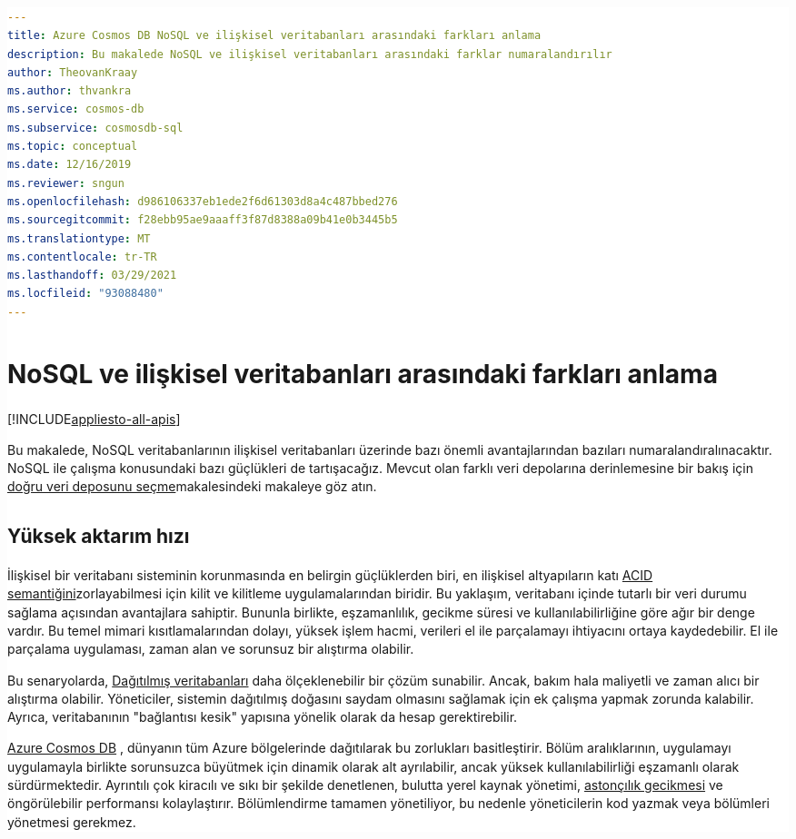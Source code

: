 ```yaml
---
title: Azure Cosmos DB NoSQL ve ilişkisel veritabanları arasındaki farkları anlama
description: Bu makalede NoSQL ve ilişkisel veritabanları arasındaki farklar numaralandırılır
author: TheovanKraay
ms.author: thvankra
ms.service: cosmos-db
ms.subservice: cosmosdb-sql
ms.topic: conceptual
ms.date: 12/16/2019
ms.reviewer: sngun
ms.openlocfilehash: d986106337eb1ede2f6d61303d8a4c487bbed276
ms.sourcegitcommit: f28ebb95ae9aaaff3f87d8388a09b41e0b3445b5
ms.translationtype: MT
ms.contentlocale: tr-TR
ms.lasthandoff: 03/29/2021
ms.locfileid: "93088480"
---
```

# <a name="understanding-the-differences-between-nosql-and-relational-databases"></a>NoSQL ve ilişkisel veritabanları arasındaki farkları anlama
[!INCLUDE[appliesto-all-apis](includes/appliesto-all-apis.md)]

Bu makalede, NoSQL veritabanlarının ilişkisel veritabanları üzerinde bazı önemli avantajlarından bazıları numaralandıralınacaktır. NoSQL ile çalışma konusundaki bazı güçlükleri de tartışacağız. Mevcut olan farklı veri depolarına derinlemesine bir bakış için [doğru veri deposunu seçme](/azure/architecture/guide/technology-choices/data-store-overview)makalesindeki makaleye göz atın.

## <a name="high-throughput"></a>Yüksek aktarım hızı

İlişkisel bir veritabanı sisteminin korunmasında en belirgin güçlüklerden biri, en ilişkisel altyapıların katı [ACID semantiğini](https://en.wikipedia.org/wiki/ACID)zorlayabilmesi için kilit ve kilitleme uygulamalarından biridir. Bu yaklaşım, veritabanı içinde tutarlı bir veri durumu sağlama açısından avantajlara sahiptir. Bununla birlikte, eşzamanlılık, gecikme süresi ve kullanılabilirliğine göre ağır bir denge vardır. Bu temel mimari kısıtlamalarından dolayı, yüksek işlem hacmi, verileri el ile parçalamayı ihtiyacını ortaya kaydedebilir. El ile parçalama uygulaması, zaman alan ve sorunsuz bir alıştırma olabilir.

Bu senaryolarda, [Dağıtılmış veritabanları](https://en.wikipedia.org/wiki/Distributed_database) daha ölçeklenebilir bir çözüm sunabilir. Ancak, bakım hala maliyetli ve zaman alıcı bir alıştırma olabilir. Yöneticiler, sistemin dağıtılmış doğasını saydam olmasını sağlamak için ek çalışma yapmak zorunda kalabilir. Ayrıca, veritabanının "bağlantısı kesik" yapısına yönelik olarak da hesap gerektirebilir.

[Azure Cosmos DB](./introduction.md) , dünyanın tüm Azure bölgelerinde dağıtılarak bu zorlukları basitleştirir. Bölüm aralıklarının, uygulamayı uygulamayla birlikte sorunsuzca büyütmek için dinamik olarak alt ayrılabilir, ancak yüksek kullanılabilirliği eşzamanlı olarak sürdürmektedir. Ayrıntılı çok kiracılı ve sıkı bir şekilde denetlenen, bulutta yerel kaynak yönetimi, [astonçılık gecikmesi](./consistency-levels.md#consistency-levels-and-latency) ve öngörülebilir performansı kolaylaştırır. Bölümlendirme tamamen yönetiliyor, bu nedenle yöneticilerin kod yazmak veya bölümleri yönetmesi gerekmez.
